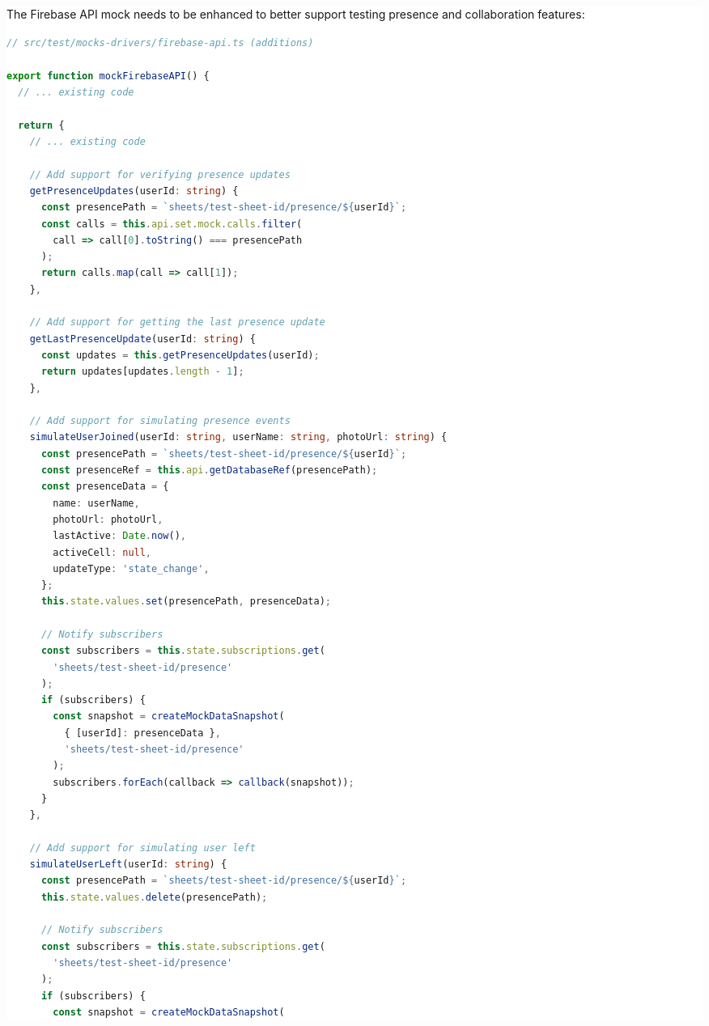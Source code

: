 The Firebase API mock needs to be enhanced to better support testing presence and collaboration features:

```typescript
// src/test/mocks-drivers/firebase-api.ts (additions)

export function mockFirebaseAPI() {
  // ... existing code

  return {
    // ... existing code

    // Add support for verifying presence updates
    getPresenceUpdates(userId: string) {
      const presencePath = `sheets/test-sheet-id/presence/${userId}`;
      const calls = this.api.set.mock.calls.filter(
        call => call[0].toString() === presencePath
      );
      return calls.map(call => call[1]);
    },

    // Add support for getting the last presence update
    getLastPresenceUpdate(userId: string) {
      const updates = this.getPresenceUpdates(userId);
      return updates[updates.length - 1];
    },

    // Add support for simulating presence events
    simulateUserJoined(userId: string, userName: string, photoUrl: string) {
      const presencePath = `sheets/test-sheet-id/presence/${userId}`;
      const presenceRef = this.api.getDatabaseRef(presencePath);
      const presenceData = {
        name: userName,
        photoUrl: photoUrl,
        lastActive: Date.now(),
        activeCell: null,
        updateType: 'state_change',
      };
      this.state.values.set(presencePath, presenceData);

      // Notify subscribers
      const subscribers = this.state.subscriptions.get(
        'sheets/test-sheet-id/presence'
      );
      if (subscribers) {
        const snapshot = createMockDataSnapshot(
          { [userId]: presenceData },
          'sheets/test-sheet-id/presence'
        );
        subscribers.forEach(callback => callback(snapshot));
      }
    },

    // Add support for simulating user left
    simulateUserLeft(userId: string) {
      const presencePath = `sheets/test-sheet-id/presence/${userId}`;
      this.state.values.delete(presencePath);

      // Notify subscribers
      const subscribers = this.state.subscriptions.get(
        'sheets/test-sheet-id/presence'
      );
      if (subscribers) {
        const snapshot = createMockDataSnapshot(
```